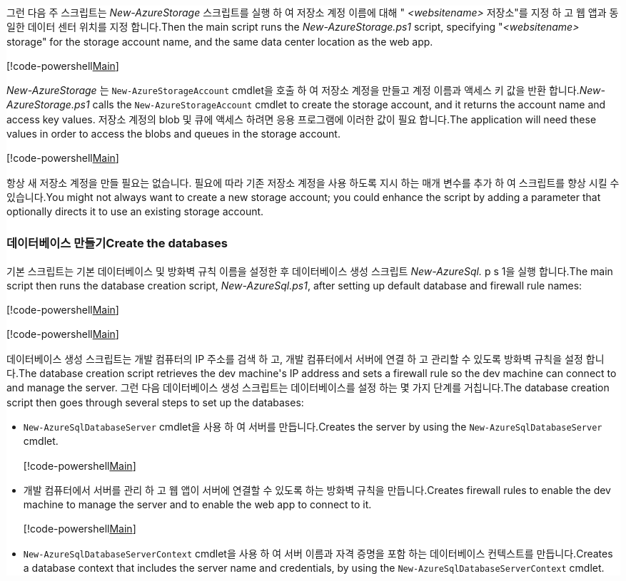 <span data-ttu-id="8c50a-188">그런 다음 주 스크립트는 *New-AzureStorage* 스크립트를 실행 하 여 저장소 계정 이름에 대해 " *&lt;websitename&gt;* 저장소"를 지정 하 고 웹 앱과 동일한 데이터 센터 위치를 지정 합니다.</span><span class="sxs-lookup"><span data-stu-id="8c50a-188">Then the main script runs the *New-AzureStorage.ps1* script, specifying "*&lt;websitename&gt;* storage" for the storage account name, and the same data center location as the web app.</span></span>

[!code-powershell[Main](automate-everything/samples/sample4.ps1?highlight=3)]

<span data-ttu-id="8c50a-189">*New-AzureStorage* 는 `New-AzureStorageAccount` cmdlet을 호출 하 여 저장소 계정을 만들고 계정 이름과 액세스 키 값을 반환 합니다.</span><span class="sxs-lookup"><span data-stu-id="8c50a-189">*New-AzureStorage.ps1* calls the `New-AzureStorageAccount` cmdlet to create the storage account, and it returns the account name and access key values.</span></span> <span data-ttu-id="8c50a-190">저장소 계정의 blob 및 큐에 액세스 하려면 응용 프로그램에 이러한 값이 필요 합니다.</span><span class="sxs-lookup"><span data-stu-id="8c50a-190">The application will need these values in order to access the blobs and queues in the storage account.</span></span>

[!code-powershell[Main](automate-everything/samples/sample5.ps1?highlight=2)]

<span data-ttu-id="8c50a-191">항상 새 저장소 계정을 만들 필요는 없습니다. 필요에 따라 기존 저장소 계정을 사용 하도록 지시 하는 매개 변수를 추가 하 여 스크립트를 향상 시킬 수 있습니다.</span><span class="sxs-lookup"><span data-stu-id="8c50a-191">You might not always want to create a new storage account; you could enhance the script by adding a parameter that optionally directs it to use an existing storage account.</span></span>

### <a name="create-the-databases"></a><span data-ttu-id="8c50a-192">데이터베이스 만들기</span><span class="sxs-lookup"><span data-stu-id="8c50a-192">Create the databases</span></span>

<span data-ttu-id="8c50a-193">기본 스크립트는 기본 데이터베이스 및 방화벽 규칙 이름을 설정한 후 데이터베이스 생성 스크립트 *New-AzureSql.* p s 1을 실행 합니다.</span><span class="sxs-lookup"><span data-stu-id="8c50a-193">The main script then runs the database creation script, *New-AzureSql.ps1*, after setting up default database and firewall rule names:</span></span>

[!code-powershell[Main](automate-everything/samples/sample6.ps1)]

[!code-powershell[Main](automate-everything/samples/sample7.ps1?highlight=2)]

<span data-ttu-id="8c50a-194">데이터베이스 생성 스크립트는 개발 컴퓨터의 IP 주소를 검색 하 고, 개발 컴퓨터에서 서버에 연결 하 고 관리할 수 있도록 방화벽 규칙을 설정 합니다.</span><span class="sxs-lookup"><span data-stu-id="8c50a-194">The database creation script retrieves the dev machine's IP address and sets a firewall rule so the dev machine can connect to and manage the server.</span></span> <span data-ttu-id="8c50a-195">그런 다음 데이터베이스 생성 스크립트는 데이터베이스를 설정 하는 몇 가지 단계를 거칩니다.</span><span class="sxs-lookup"><span data-stu-id="8c50a-195">The database creation script then goes through several steps to set up the databases:</span></span>

- <span data-ttu-id="8c50a-196">`New-AzureSqlDatabaseServer` cmdlet을 사용 하 여 서버를 만듭니다.</span><span class="sxs-lookup"><span data-stu-id="8c50a-196">Creates the server by using the `New-AzureSqlDatabaseServer` cmdlet.</span></span>

    [!code-powershell[Main](automate-everything/samples/sample8.ps1?highlight=1)]
- <span data-ttu-id="8c50a-197">개발 컴퓨터에서 서버를 관리 하 고 웹 앱이 서버에 연결할 수 있도록 하는 방화벽 규칙을 만듭니다.</span><span class="sxs-lookup"><span data-stu-id="8c50a-197">Creates firewall rules to enable the dev machine to manage the server and to enable the web app to connect to it.</span></span> 

    [!code-powershell[Main](automate-everything/samples/sample9.ps1?highlight=3,5)]
- <span data-ttu-id="8c50a-198">`New-AzureSqlDatabaseServerContext` cmdlet을 사용 하 여 서버 이름과 자격 증명을 포함 하는 데이터베이스 컨텍스트를 만듭니다.</span><span class="sxs-lookup"><span data-stu-id="8c50a-198">Creates a database context that includes the server name and credentials, by using the `New-AzureSqlDatabaseServerContext` cmdlet.</span></span>
